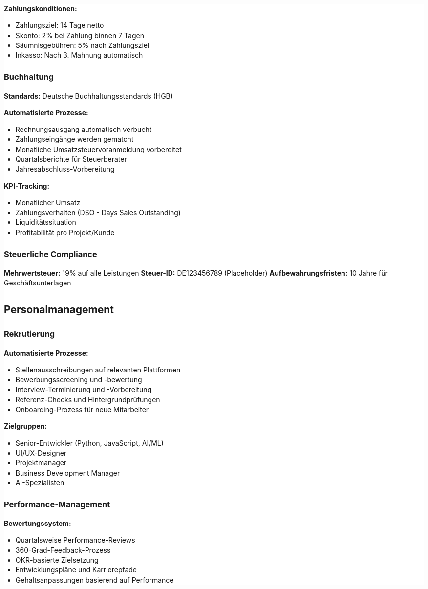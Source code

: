 **Zahlungskonditionen:**
- Zahlungsziel: 14 Tage netto
- Skonto: 2% bei Zahlung binnen 7 Tagen
- Säumnisgebühren: 5% nach Zahlungsziel
- Inkasso: Nach 3. Mahnung automatisch

### Buchhaltung
**Standards:** Deutsche Buchhaltungsstandards (HGB)

**Automatisierte Prozesse:**
- Rechnungsausgang automatisch verbucht
- Zahlungseingänge werden gematcht
- Monatliche Umsatzsteuervoranmeldung vorbereitet
- Quartalsberichte für Steuerberater
- Jahresabschluss-Vorbereitung

**KPI-Tracking:**
- Monatlicher Umsatz
- Zahlungsverhalten (DSO - Days Sales Outstanding)
- Liquiditätssituation
- Profitabilität pro Projekt/Kunde

### Steuerliche Compliance
**Mehrwertsteuer:** 19% auf alle Leistungen
**Steuer-ID:** DE123456789 (Placeholder)
**Aufbewahrungsfristen:** 10 Jahre für Geschäftsunterlagen

## Personalmanagement

### Rekrutierung
**Automatisierte Prozesse:**
- Stellenausschreibungen auf relevanten Plattformen
- Bewerbungsscreening und -bewertung
- Interview-Terminierung und -Vorbereitung
- Referenz-Checks und Hintergrundprüfungen
- Onboarding-Prozess für neue Mitarbeiter

**Zielgruppen:**
- Senior-Entwickler (Python, JavaScript, AI/ML)
- UI/UX-Designer
- Projektmanager
- Business Development Manager
- AI-Spezialisten

### Performance-Management
**Bewertungssystem:**
- Quartalsweise Performance-Reviews
- 360-Grad-Feedback-Prozess
- OKR-basierte Zielsetzung
- Entwicklungspläne und Karrierepfade
- Gehaltsanpassungen basierend auf Performance
